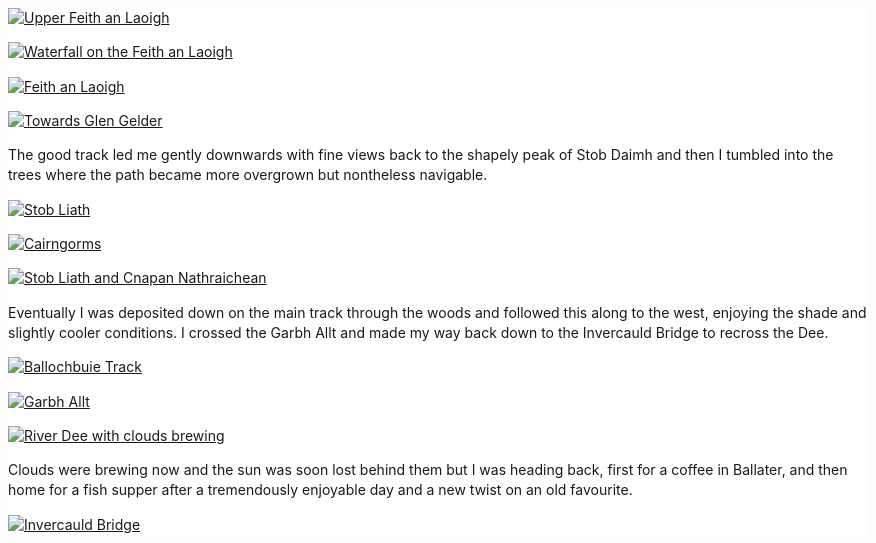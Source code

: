 [![Upper Feith an Laoigh](http://farm6.staticflickr.com/5528/9314134862_6762f6a877_b.jpg)](http://flic.kr/p/fc4nN7 "Upper Feith an Laoigh by Nick Bramhall, on Flickr")

[![Waterfall on the Feith an Laoigh](http://farm4.staticflickr.com/3692/9314144002_3f32442329_b.jpg)](http://flic.kr/p/fc4qvG "Waterfall on the Feith an Laoigh by Nick Bramhall, on Flickr")

[![Feith an Laoigh](http://farm8.staticflickr.com/7448/9314149040_a5fcc09fc1_b.jpg)](http://flic.kr/p/fc4s1y "Feith an Laoigh by Nick Bramhall, on Flickr")

[![Towards Glen Gelder](http://farm4.staticflickr.com/3822/9311371061_39ae6f748f_b.jpg)](http://flic.kr/p/fbPddn "Towards Glen Gelder by Nick Bramhall, on Flickr")

The good track led me gently downwards with fine views back to the shapely peak of Stob Daimh and then I tumbled into the trees where the path became more overgrown but nontheless navigable.

[![Stob Liath](http://farm8.staticflickr.com/7328/9314168570_c6be234a64_b.jpg)](http://flic.kr/p/fc4xPh "Stob Liath by Nick Bramhall, on Flickr")

[![Cairngorms](http://farm6.staticflickr.com/5502/9311390689_a68413b80e_b.jpg)](http://flic.kr/p/fbPj3M "Cairngorms by Nick Bramhall, on Flickr")

[![Stob Liath and Cnapan Nathraichean](http://farm4.staticflickr.com/3711/9311395041_b8b480eaf8_b.jpg)](http://flic.kr/p/fbPkkP "Stob Liath and Cnapan Nathraichean by Nick Bramhall, on Flickr")

Eventually I was deposited down on the main track through the woods and followed this along to the west, enjoying the shade and slightly cooler conditions. I crossed the Garbh Allt and made my way back down to the Invercauld Bridge to recross the Dee.

[![Ballochbuie Track](http://farm3.staticflickr.com/2884/9314189704_e43b8a8995_b.jpg)](http://flic.kr/p/fc4E6E "Ballochbuie Track by Nick Bramhall, on Flickr")

[![Garbh Allt](http://farm8.staticflickr.com/7339/9314196724_20ac240f32_b.jpg)](http://flic.kr/p/fc4GbG "Garbh Allt by Nick Bramhall, on Flickr")

[![River Dee with clouds brewing](http://farm8.staticflickr.com/7451/9311425517_11c52da3bc_b.jpg)](http://flic.kr/p/fbPupg "River Dee with clouds brewing by Nick Bramhall, on Flickr")

Clouds were brewing now and the sun was soon lost behind them but I was heading back, first for a coffee in Ballater, and then home for a fish supper after a tremendously enjoyable day and a new twist on an old favourite.

[![Invercauld Bridge](http://farm8.staticflickr.com/7368/9314218472_5ecaa2c378_b.jpg)](http://flic.kr/p/fc4NDE "Invercauld Bridge by Nick Bramhall, on Flickr")